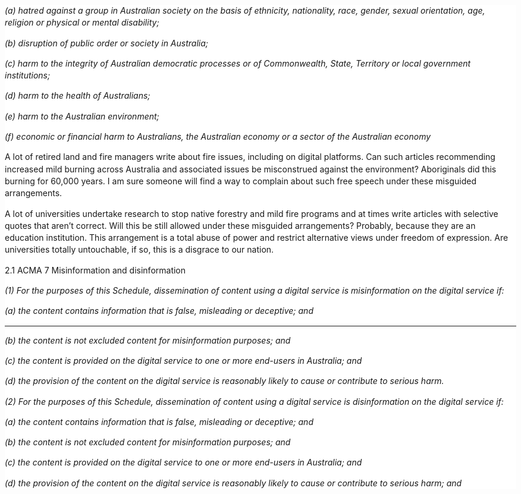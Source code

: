 _(a) hatred against a group in Australian society on the basis of ethnicity, nationality, race, gender,_
_sexual orientation, age, religion or physical or mental disability;_

_(b) disruption of public order or society in Australia;_

_(c) harm to the integrity of Australian democratic processes or of Commonwealth, State, Territory or_
_local government institutions;_

_(d) harm to the health of Australians;_

_(e) harm to the Australian environment;_

_(f) economic or financial harm to Australians, the Australian economy or a sector of the Australian_
_economy_

A lot of retired land and fire managers write about fire issues, including on digital platforms. Can such
articles recommending increased mild burning across Australia and associated issues be
misconstrued against the environment? Aboriginals did this burning for 60,000 years. I am sure
someone will find a way to complain about such free speech under these misguided arrangements.

A lot of universities undertake research to stop native forestry and mild fire programs and at times
write articles with selective quotes that aren’t correct. Will this be still allowed under these misguided
arrangements? Probably, because they are an education institution. This arrangement is a total
abuse of power and restrict alternative views under freedom of expression. Are universities totally
untouchable, if so, this is a disgrace to our nation.

2.1 ACMA 7 Misinformation and disinformation

_(1) For the purposes of this Schedule, dissemination of content using a digital service is_
_misinformation on the digital service if:_

_(a) the content contains information that is false, misleading or deceptive; and_


-----

_(b) the content is not excluded content for misinformation purposes; and_

_(c) the content is provided on the digital service to one or more end-users in Australia; and_

_(d) the provision of the content on the digital service is reasonably likely to cause or contribute to_
_serious harm._

_(2) For the purposes of this Schedule, dissemination of content using a digital service is_
_disinformation on the digital service if:_

_(a) the content contains information that is false, misleading or deceptive; and_

_(b) the content is not excluded content for misinformation purposes; and_

_(c) the content is provided on the digital service to one or more end-users in Australia; and_

_(d) the provision of the content on the digital service is reasonably likely to cause or contribute to_
_serious harm; and_
